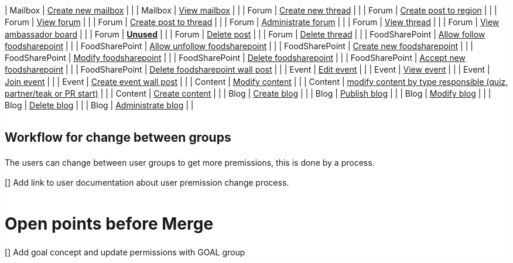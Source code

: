 | Mailbox | [Create new mailbox](https://gitlab.com/foodsharing-dev/foodsharing/-/blob/1ba084ebe0091ae14ebaeae02b56b8adc4530187/src/Permissions/MailboxPermissions.php#L50) | |
| Mailbox | [View mailbox](https://gitlab.com/foodsharing-dev/foodsharing/-/blob/1ba084ebe0091ae14ebaeae02b56b8adc4530187/src/Permissions/MailboxPermissions.php#L55) | |
| Forum | [Create new thread](https://gitlab.com/foodsharing-dev/foodsharing/-/blob/1ba084ebe0091ae14ebaeae02b56b8adc4530187/src/Permissions/ForumPermissions.php#L31) | |
| Forum | [Create post to region](https://gitlab.com/foodsharing-dev/foodsharing/-/blob/1ba084ebe0091ae14ebaeae02b56b8adc4530187/src/Permissions/ForumPermissions.php#L55) | |
| Forum | [View forum](https://gitlab.com/foodsharing-dev/foodsharing/-/blob/1ba084ebe0091ae14ebaeae02b56b8adc4530187/src/Permissions/ForumPermissions.php#L71) | |
| Forum | [Create post to thread](https://gitlab.com/foodsharing-dev/foodsharing/-/blob/1ba084ebe0091ae14ebaeae02b56b8adc4530187/src/Permissions/ForumPermissions.php#L80) | |
| Forum | [Administrate forum](https://gitlab.com/foodsharing-dev/foodsharing/-/blob/1ba084ebe0091ae14ebaeae02b56b8adc4530187/src/Permissions/ForumPermissions.php#L89) | |
| Forum | [View thread](https://gitlab.com/foodsharing-dev/foodsharing/-/blob/1ba084ebe0091ae14ebaeae02b56b8adc4530187/src/Permissions/ForumPermissions.php#L110) | |
| Forum | [View ambassador board](https://gitlab.com/foodsharing-dev/foodsharing/-/blob/1ba084ebe0091ae14ebaeae02b56b8adc4530187/src/Permissions/ForumPermissions.php#L126) | |
| Forum | [**Unused**](https://gitlab.com/foodsharing-dev/foodsharing/-/blob/1ba084ebe0091ae14ebaeae02b56b8adc4530187/src/Permissions/ForumPermissions.php#L131) | |
| Forum | [Delete post](https://gitlab.com/foodsharing-dev/foodsharing/-/blob/1ba084ebe0091ae14ebaeae02b56b8adc4530187/src/Permissions/ForumPermissions.php#L150) | |
| Forum | [Delete thread](https://gitlab.com/foodsharing-dev/foodsharing/-/blob/1ba084ebe0091ae14ebaeae02b56b8adc4530187/src/Permissions/ForumPermissions.php#L162) | |
| FoodSharePoint | [Allow follow foodsharepoint](https://gitlab.com/foodsharing-dev/foodsharing/-/blob/1ba084ebe0091ae14ebaeae02b56b8adc4530187/src/Permissions/FoodSharePointPermissions.php#L26) | |
| FoodSharePoint | [Allow unfollow foodsharepoint](https://gitlab.com/foodsharing-dev/foodsharing/-/blob/1ba084ebe0091ae14ebaeae02b56b8adc4530187/src/Permissions/FoodSharePointPermissions.php#L31) | |
| FoodSharePoint | [Create new foodsharepoint](https://gitlab.com/foodsharing-dev/foodsharing/-/blob/1ba084ebe0091ae14ebaeae02b56b8adc4530187/src/Permissions/FoodSharePointPermissions.php#L37) | |
| FoodSharePoint | [Modify foodsharepoint](https://gitlab.com/foodsharing-dev/foodsharing/-/blob/1ba084ebe0091ae14ebaeae02b56b8adc4530187/src/Permissions/FoodSharePointPermissions.php#L51) | |
| FoodSharePoint | [Delete foodsharepoint](https://gitlab.com/foodsharing-dev/foodsharing/-/blob/1ba084ebe0091ae14ebaeae02b56b8adc4530187/src/Permissions/FoodSharePointPermissions.php#L63) | |
| FoodSharePoint | [Accept new foodsharepoint](https://gitlab.com/foodsharing-dev/foodsharing/-/blob/1ba084ebe0091ae14ebaeae02b56b8adc4530187/src/Permissions/FoodSharePointPermissions.php#L68) | |
| FoodSharePoint | [Delete foodsharepoint wall post](https://gitlab.com/foodsharing-dev/foodsharing/-/blob/1ba084ebe0091ae14ebaeae02b56b8adc4530187/src/Permissions/FoodSharePointPermissions.php#L73) | |
| Event | [Edit event](https://gitlab.com/foodsharing-dev/foodsharing/-/blob/1ba084ebe0091ae14ebaeae02b56b8adc4530187/src/Permissions/EventPermissions.php#L16) | |
| Event | [View event](https://gitlab.com/foodsharing-dev/foodsharing/-/blob/1ba084ebe0091ae14ebaeae02b56b8adc4530187/src/Permissions/EventPermissions.php#L28) | |
| Event | [Join event](https://gitlab.com/foodsharing-dev/foodsharing/-/blob/1ba084ebe0091ae14ebaeae02b56b8adc4530187/src/Permissions/EventPermissions.php#L40) | |
| Event | [Create event wall post](https://gitlab.com/foodsharing-dev/foodsharing/-/blob/1ba084ebe0091ae14ebaeae02b56b8adc4530187/src/Permissions/EventPermissions.php#L45) | |
| Content | [Modify content](https://gitlab.com/foodsharing-dev/foodsharing/-/blob/1ba084ebe0091ae14ebaeae02b56b8adc4530187/src/Permissions/ContentPermissions.php#L64) | |
| Content | [modify content by type responsible (quiz, partner/teak or PR start)](https://gitlab.com/foodsharing-dev/foodsharing/-/blob/1ba084ebe0091ae14ebaeae02b56b8adc4530187/src/Permissions/ContentPermissions.php#L92) | |
| Content | [Create content](https://gitlab.com/foodsharing-dev/foodsharing/-/blob/1ba084ebe0091ae14ebaeae02b56b8adc4530187/src/Permissions/ContentPermissions.php#L113) | |
| Blog | [Create blog](https://gitlab.com/foodsharing-dev/foodsharing/-/blob/1ba084ebe0091ae14ebaeae02b56b8adc4530187/src/Permissions/BlogPermissions.php#L17) | |
| Blog | [Publish blog](https://gitlab.com/foodsharing-dev/foodsharing/-/blob/1ba084ebe0091ae14ebaeae02b56b8adc4530187/src/Permissions/BlogPermissions.php#L22) | |
| Blog | [Modify blog](https://gitlab.com/foodsharing-dev/foodsharing/-/blob/1ba084ebe0091ae14ebaeae02b56b8adc4530187/src/Permissions/BlogPermissions.php#L27) | |
| Blog | [Delete blog](https://gitlab.com/foodsharing-dev/foodsharing/-/blob/1ba084ebe0091ae14ebaeae02b56b8adc4530187/src/Permissions/BlogPermissions.php#L32) | |
| Blog | [Administrate blog](https://gitlab.com/foodsharing-dev/foodsharing/-/blob/1ba084ebe0091ae14ebaeae02b56b8adc4530187/src/Permissions/BlogPermissions.php#L37) | |


## Workflow for change between groups

The users can change between user groups to get more premissions, this is done by a process.

[] Add link to user documentation about user premission change process.


# Open points before Merge

[] Add goal concept and update permissions with GOAL group